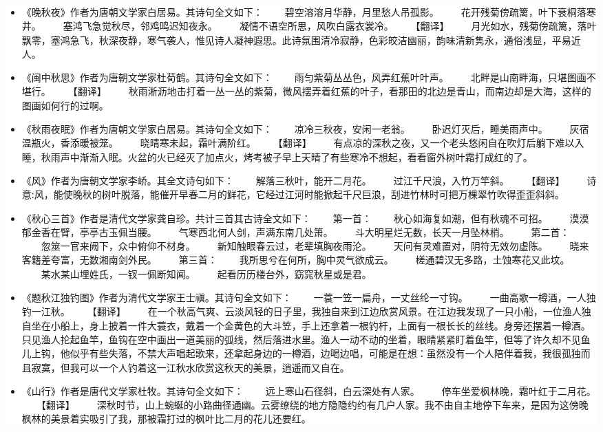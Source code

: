 - 《晚秋夜》作者为唐朝文学家白居易。其诗句全文如下：
　　碧空溶溶月华静，月里愁人吊孤影。
　　花开残菊傍疏篱，叶下衰桐落寒井。
　　塞鸿飞急觉秋尽，邻鸡鸣迟知夜永。
　　凝情不语空所思，风吹白露衣裳冷。
　　【翻译】
　　月光如水，残菊傍疏篱，落叶飘零，塞鸿急飞，秋深夜静，寒气袭人，惟见诗人凝神遐思。此诗氛围清冷寂静，色彩皎洁幽丽，韵味清新隽永，通俗浅显，平易近人。

- 《闽中秋思》作者为唐朝文学家杜荀鹤。其诗句全文如下：
　　雨匀紫菊丛丛色，风弄红蕉叶叶声。
　　北畔是山南畔海，只堪图画不堪行。
　　【翻译】
　　秋雨淅沥地击打着一丛一丛的紫菊，微风摆弄着红蕉的叶子，看那田的北边是青山，而南边却是大海，这样的图画如何行的过啊。

- 《秋雨夜眠》作者为唐朝文学家白居易。其诗句全文如下：
　　凉冷三秋夜，安闲一老翁。
　　卧迟灯灭后，睡美雨声中。
　　灰宿温瓶火，香添暖被笼。
　　晓晴寒未起，霜叶满阶红。
　　【翻译】
　　有点凉的深秋之夜，又一个老头悠闲自在吹灯后躺下难以入睡，秋雨声中渐渐入眠。火盆的火已经灭了加点火，烤考被子早上天晴了有些寒冷不想起，看看窗外树叶霜打成红的了。

- 《风》作者为唐朝文学家李峤。其全文诗句如下：
　　解落三秋叶，能开二月花。
　　过江千尺浪，入竹万竿斜。
　　【翻译】
　　诗意:风，能使晚秋的树叶脱落，能催开早春二月的鲜花，它经过江河时能掀起千尺巨浪，刮进竹林时可把万棵翠竹吹得歪歪斜斜。

- 《秋心三首》作者是清代文学家龚自珍。共计三首其古诗全文如下：
　　第一首：
　　秋心如海复如潮，但有秋魂不可招。
　　漠漠郁金香在臂，亭亭古玉佩当腰。
　　气寒西北何人剑，声满东南几处箫。
　　斗大明星烂无数，长天一月坠林梢。
　　第二首：
　　忽筮一官来阙下，众中俯仰不材身。
　　新知触眼春云过，老辈填胸夜雨沦。
　　天问有灵难置对，阴符无效勿虚陈。
　　晓来客籍差夸富，无数湘南剑外民。
　　第三首：
　　我所思兮在何所，胸中灵气欲成云。
　　槎通碧汉无多路，土蚀寒花又此坟。
　　某水某山埋姓氏，一钗一佩断知闻。
　　起看历历楼台外，窈窕秋星或是君。

- 《题秋江独钓图》作者为清代文学家王士禛。其诗句全文如下：
　　一蓑一笠一扁舟，一丈丝纶一寸钩。
　　一曲高歌一樽酒，一人独钓一江秋。
　　【翻译】
　　在一个秋高气爽、云淡风轻的日子里，我独自来到江边欣赏风景。在江边我发现了一只小船，一位渔人独自坐在小船上，身上披着一件大蓑衣，戴着一个金黄色的大斗笠，手上还拿着一根钓杆，上面有一根长长的丝线。身旁还摆着一樽酒。只见渔人抡起鱼竿，鱼钩在空中画出一道美丽的弧线，然后落进水里。渔人一动不动的坐着，眼睛紧紧盯着鱼竿，但等了许久却不见鱼儿上钩，他似乎有些失落，不禁大声唱起歌来，还拿起身边的一樽酒，边喝边唱，可能是在想：虽然没有一个人陪伴着我，我很孤独而且寂寞，但我可以一个人钓着这一江秋水欣赏这秋天的美景，逍遥而又自在。

- 《山行》作者是唐代文学家杜牧。其诗句全文如下：
　　远上寒山石径斜，白云深处有人家。
　　停车坐爱枫林晚，霜叶红于二月花。
　　【翻译】
　　深秋时节，山上蜿蜒的小路曲径通幽。云雾缭绕的地方隐隐约约有几户人家。我不由自主地停下车来，是因为这傍晚枫林的美景着实吸引了我，那被霜打过的枫叶比二月的花儿还要红。
